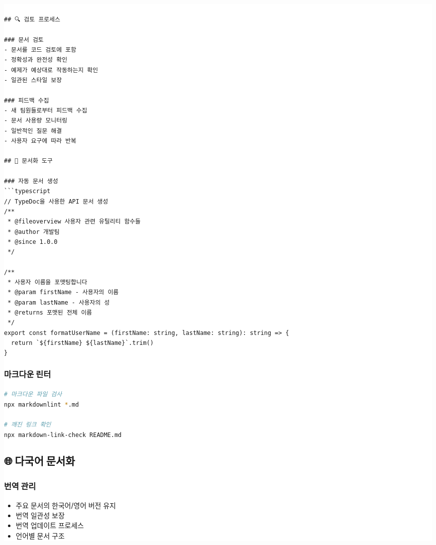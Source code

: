 ```

## 🔍 검토 프로세스

### 문서 검토
- 문서를 코드 검토에 포함
- 정확성과 완전성 확인
- 예제가 예상대로 작동하는지 확인
- 일관된 스타일 보장

### 피드백 수집
- 새 팀원들로부터 피드백 수집
- 문서 사용량 모니터링
- 일반적인 질문 해결
- 사용자 요구에 따라 반복

## 📖 문서화 도구

### 자동 문서 생성
```typescript
// TypeDoc을 사용한 API 문서 생성
/**
 * @fileoverview 사용자 관련 유틸리티 함수들
 * @author 개발팀
 * @since 1.0.0
 */

/**
 * 사용자 이름을 포맷팅합니다
 * @param firstName - 사용자의 이름
 * @param lastName - 사용자의 성
 * @returns 포맷된 전체 이름
 */
export const formatUserName = (firstName: string, lastName: string): string => {
  return `${firstName} ${lastName}`.trim()
}
```

### 마크다운 린터
```bash
# 마크다운 파일 검사
npx markdownlint *.md

# 깨진 링크 확인
npx markdown-link-check README.md
```

## 🌐 다국어 문서화

### 번역 관리
- 주요 문서의 한국어/영어 버전 유지
- 번역 일관성 보장
- 번역 업데이트 프로세스
- 언어별 문서 구조
